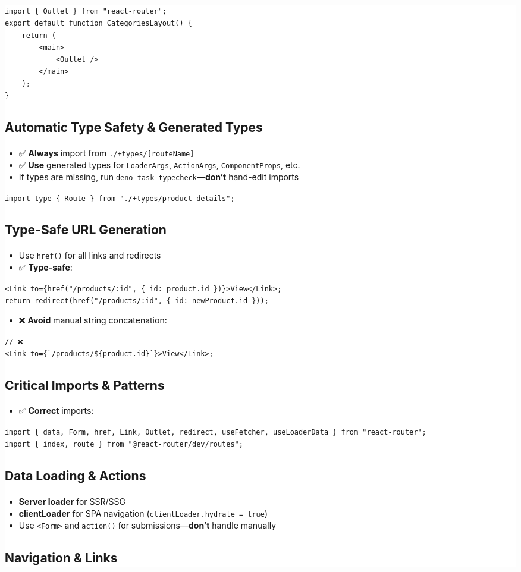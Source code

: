 ```tsx
import { Outlet } from "react-router";
export default function CategoriesLayout() {
    return (
        <main>
            <Outlet />
        </main>
    );
}
```

## Automatic Type Safety & Generated Types

- ✅ **Always** import from `./+types/[routeName]`
- ✅ **Use** generated types for `LoaderArgs`, `ActionArgs`, `ComponentProps`, etc.
- If types are missing, run `deno task typecheck`—**don’t** hand-edit imports

```tsx
import type { Route } from "./+types/product-details";
```

## Type-Safe URL Generation

- Use `href()` for all links and redirects
- ✅ **Type-safe**:

```tsx
<Link to={href("/products/:id", { id: product.id })}>View</Link>;
return redirect(href("/products/:id", { id: newProduct.id }));
```

- ❌ **Avoid** manual string concatenation:

```tsx
// ❌
<Link to={`/products/${product.id}`}>View</Link>;
```

## Critical Imports & Patterns

- ✅ **Correct** imports:

```tsx
import { data, Form, href, Link, Outlet, redirect, useFetcher, useLoaderData } from "react-router";
import { index, route } from "@react-router/dev/routes";
```

## Data Loading & Actions

- **Server loader** for SSR/SSG
- **clientLoader** for SPA navigation (`clientLoader.hydrate = true`)
- Use `<Form>` and `action()` for submissions—**don’t** handle manually

## Navigation & Links
